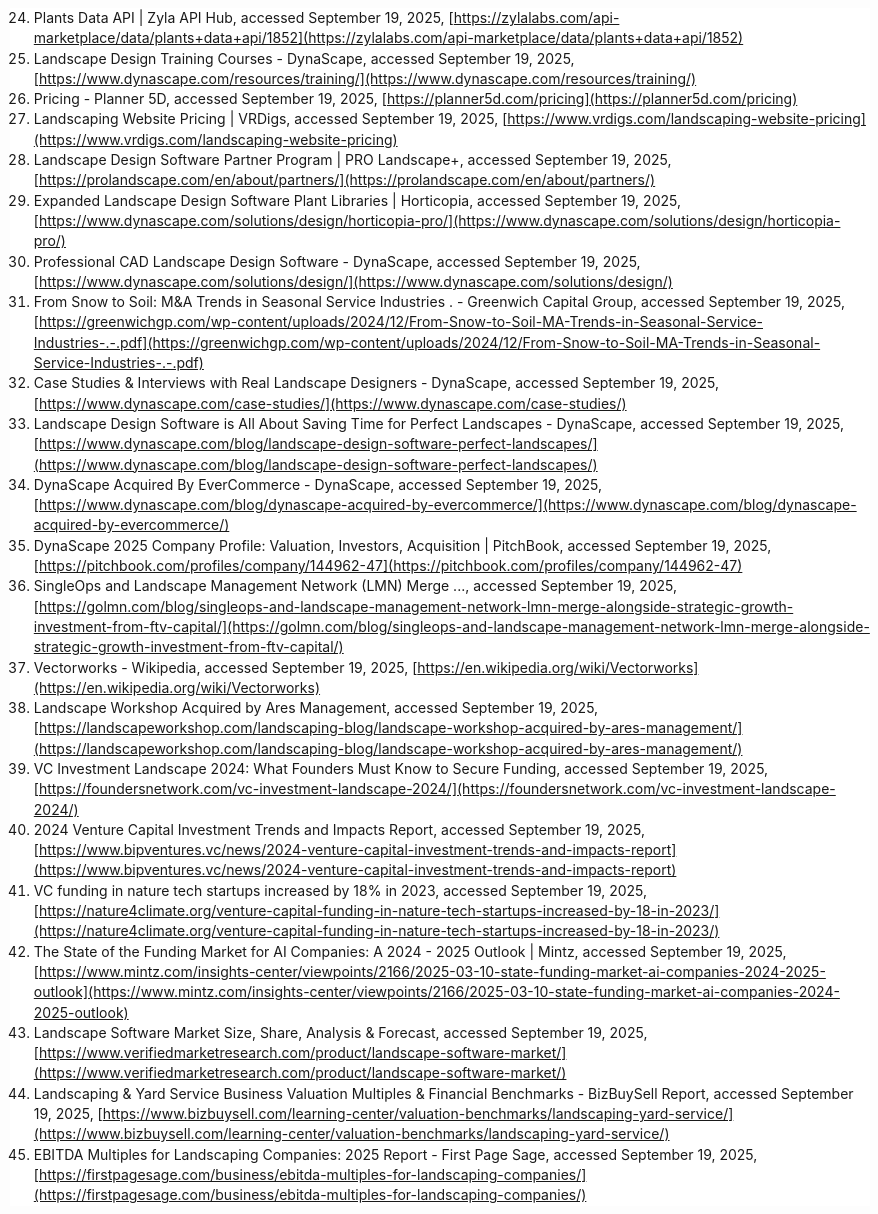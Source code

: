 24. Plants Data API | Zyla API Hub, accessed September 19, 2025, [https://zylalabs.com/api-marketplace/data/plants+data+api/1852](https://zylalabs.com/api-marketplace/data/plants+data+api/1852)  
25. Landscape Design Training Courses \- DynaScape, accessed September 19, 2025, [https://www.dynascape.com/resources/training/](https://www.dynascape.com/resources/training/)  
26. Pricing \- Planner 5D, accessed September 19, 2025, [https://planner5d.com/pricing](https://planner5d.com/pricing)  
27. Landscaping Website Pricing | VRDigs, accessed September 19, 2025, [https://www.vrdigs.com/landscaping-website-pricing](https://www.vrdigs.com/landscaping-website-pricing)  
28. Landscape Design Software Partner Program | PRO Landscape+, accessed September 19, 2025, [https://prolandscape.com/en/about/partners/](https://prolandscape.com/en/about/partners/)  
29. Expanded Landscape Design Software Plant Libraries | Horticopia, accessed September 19, 2025, [https://www.dynascape.com/solutions/design/horticopia-pro/](https://www.dynascape.com/solutions/design/horticopia-pro/)  
30. Professional CAD Landscape Design Software \- DynaScape, accessed September 19, 2025, [https://www.dynascape.com/solutions/design/](https://www.dynascape.com/solutions/design/)  
31. From Snow to Soil: M\&A Trends in Seasonal Service Industries . \- Greenwich Capital Group, accessed September 19, 2025, [https://greenwichgp.com/wp-content/uploads/2024/12/From-Snow-to-Soil-MA-Trends-in-Seasonal-Service-Industries-.-.pdf](https://greenwichgp.com/wp-content/uploads/2024/12/From-Snow-to-Soil-MA-Trends-in-Seasonal-Service-Industries-.-.pdf)  
32. Case Studies & Interviews with Real Landscape Designers \- DynaScape, accessed September 19, 2025, [https://www.dynascape.com/case-studies/](https://www.dynascape.com/case-studies/)  
33. Landscape Design Software is All About Saving Time for Perfect Landscapes \- DynaScape, accessed September 19, 2025, [https://www.dynascape.com/blog/landscape-design-software-perfect-landscapes/](https://www.dynascape.com/blog/landscape-design-software-perfect-landscapes/)  
34. DynaScape Acquired By EverCommerce \- DynaScape, accessed September 19, 2025, [https://www.dynascape.com/blog/dynascape-acquired-by-evercommerce/](https://www.dynascape.com/blog/dynascape-acquired-by-evercommerce/)  
35. DynaScape 2025 Company Profile: Valuation, Investors, Acquisition | PitchBook, accessed September 19, 2025, [https://pitchbook.com/profiles/company/144962-47](https://pitchbook.com/profiles/company/144962-47)  
36. SingleOps and Landscape Management Network (LMN) Merge ..., accessed September 19, 2025, [https://golmn.com/blog/singleops-and-landscape-management-network-lmn-merge-alongside-strategic-growth-investment-from-ftv-capital/](https://golmn.com/blog/singleops-and-landscape-management-network-lmn-merge-alongside-strategic-growth-investment-from-ftv-capital/)  
37. Vectorworks \- Wikipedia, accessed September 19, 2025, [https://en.wikipedia.org/wiki/Vectorworks](https://en.wikipedia.org/wiki/Vectorworks)  
38. Landscape Workshop Acquired by Ares Management, accessed September 19, 2025, [https://landscapeworkshop.com/landscaping-blog/landscape-workshop-acquired-by-ares-management/](https://landscapeworkshop.com/landscaping-blog/landscape-workshop-acquired-by-ares-management/)  
39. VC Investment Landscape 2024: What Founders Must Know to Secure Funding, accessed September 19, 2025, [https://foundersnetwork.com/vc-investment-landscape-2024/](https://foundersnetwork.com/vc-investment-landscape-2024/)  
40. 2024 Venture Capital Investment Trends and Impacts Report, accessed September 19, 2025, [https://www.bipventures.vc/news/2024-venture-capital-investment-trends-and-impacts-report](https://www.bipventures.vc/news/2024-venture-capital-investment-trends-and-impacts-report)  
41. VC funding in nature tech startups increased by 18% in 2023, accessed September 19, 2025, [https://nature4climate.org/venture-capital-funding-in-nature-tech-startups-increased-by-18-in-2023/](https://nature4climate.org/venture-capital-funding-in-nature-tech-startups-increased-by-18-in-2023/)  
42. The State of the Funding Market for AI Companies: A 2024 \- 2025 Outlook | Mintz, accessed September 19, 2025, [https://www.mintz.com/insights-center/viewpoints/2166/2025-03-10-state-funding-market-ai-companies-2024-2025-outlook](https://www.mintz.com/insights-center/viewpoints/2166/2025-03-10-state-funding-market-ai-companies-2024-2025-outlook)  
43. Landscape Software Market Size, Share, Analysis & Forecast, accessed September 19, 2025, [https://www.verifiedmarketresearch.com/product/landscape-software-market/](https://www.verifiedmarketresearch.com/product/landscape-software-market/)  
44. Landscaping & Yard Service Business Valuation Multiples & Financial Benchmarks \- BizBuySell Report, accessed September 19, 2025, [https://www.bizbuysell.com/learning-center/valuation-benchmarks/landscaping-yard-service/](https://www.bizbuysell.com/learning-center/valuation-benchmarks/landscaping-yard-service/)  
45. EBITDA Multiples for Landscaping Companies: 2025 Report \- First Page Sage, accessed September 19, 2025, [https://firstpagesage.com/business/ebitda-multiples-for-landscaping-companies/](https://firstpagesage.com/business/ebitda-multiples-for-landscaping-companies/)  